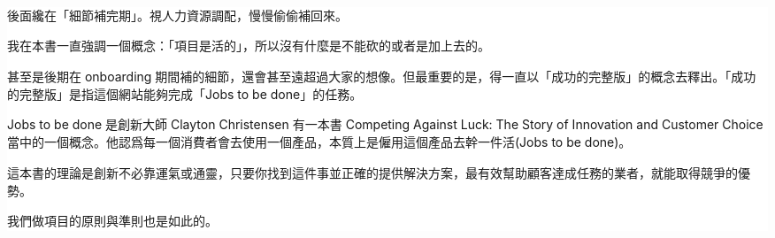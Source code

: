 後面纔在「細節補完期」。視人力資源調配，慢慢偷偷補回來。

我在本書一直強調一個概念：「項目是活的」，所以沒有什麼是不能砍的或者是加上去的。

甚至是後期在 onboarding 期間補的細節，還會甚至遠超過大家的想像。但最重要的是，得一直以「成功的完整版」的概念去釋出。「成功的完整版」是指這個網站能夠完成「Jobs to be done」的任務。

Jobs to be done 是創新大師 Clayton Christensen 有一本書 Competing Against Luck: The Story of Innovation and Customer Choice 當中的一個概念。他認爲每一個消費者會去使用一個產品，本質上是僱用這個產品去幹一件活(Jobs to be done)。

這本書的理論是創新不必靠運氣或通靈，只要你找到這件事並正確的提供解決方案，最有效幫助顧客達成任務的業者，就能取得競爭的優勢。

我們做項目的原則與準則也是如此的。
